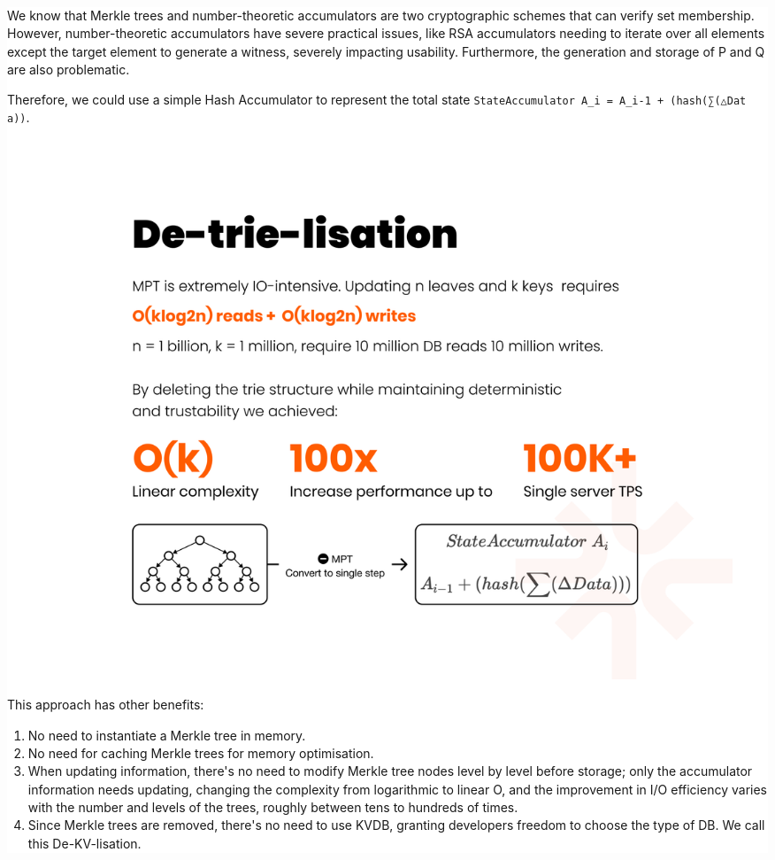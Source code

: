 We know that Merkle trees and number-theoretic accumulators are two cryptographic schemes that can verify set membership. However, number-theoretic accumulators have severe practical issues, like RSA accumulators needing to iterate over all elements except the target element to generate a witness, severely impacting usability. Furthermore, the generation and storage of P and Q are also problematic.

Therefore, we could use a simple Hash Accumulator to represent the total state `StateAccumulator A_i = A_i-1 + (hash(∑(△Data))`. &#x20;

<figure><img src=".gitbook/assets/07.png" alt=""><figcaption></figcaption></figure>

This approach has other benefits:

1. No need to instantiate a Merkle tree in memory.
2. No need for caching Merkle trees for memory optimisation.
3. When updating information, there's no need to modify Merkle tree nodes level by level before storage; only the accumulator information needs updating, changing the complexity from logarithmic to linear O, and the improvement in I/O efficiency varies with the number and levels of the trees, roughly between tens to hundreds of times.
4. Since Merkle trees are removed, there's no need to use KVDB, granting developers freedom to choose the type of DB. We call this De-KV-lisation.
